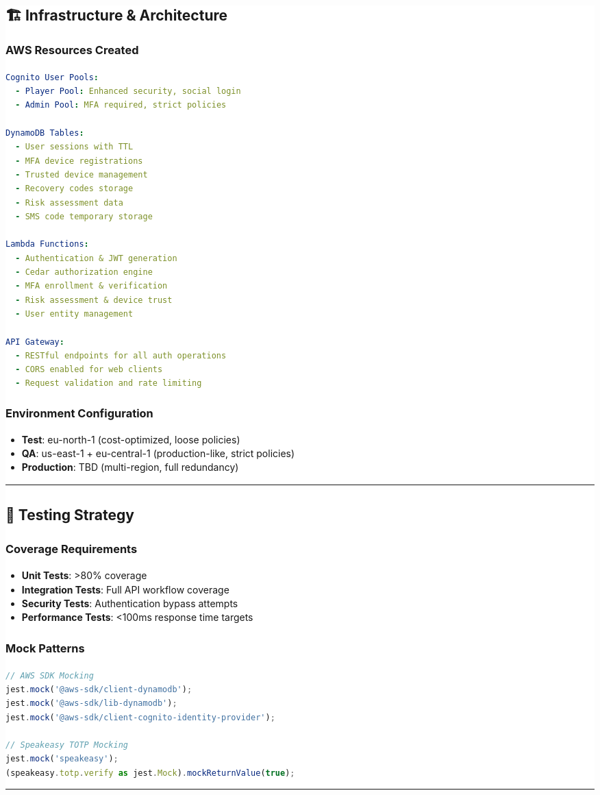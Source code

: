 
## 🏗️ Infrastructure & Architecture

### AWS Resources Created
```yaml
Cognito User Pools:
  - Player Pool: Enhanced security, social login
  - Admin Pool: MFA required, strict policies

DynamoDB Tables:  
  - User sessions with TTL
  - MFA device registrations
  - Trusted device management  
  - Recovery codes storage
  - Risk assessment data
  - SMS code temporary storage

Lambda Functions:
  - Authentication & JWT generation
  - Cedar authorization engine
  - MFA enrollment & verification
  - Risk assessment & device trust
  - User entity management

API Gateway:
  - RESTful endpoints for all auth operations
  - CORS enabled for web clients
  - Request validation and rate limiting
```

### Environment Configuration
- **Test**: eu-north-1 (cost-optimized, loose policies)
- **QA**: us-east-1 + eu-central-1 (production-like, strict policies)  
- **Production**: TBD (multi-region, full redundancy)

---

## 🧪 Testing Strategy

### Coverage Requirements
- **Unit Tests**: >80% coverage
- **Integration Tests**: Full API workflow coverage  
- **Security Tests**: Authentication bypass attempts
- **Performance Tests**: <100ms response time targets

### Mock Patterns
```typescript
// AWS SDK Mocking
jest.mock('@aws-sdk/client-dynamodb');
jest.mock('@aws-sdk/lib-dynamodb');
jest.mock('@aws-sdk/client-cognito-identity-provider');

// Speakeasy TOTP Mocking  
jest.mock('speakeasy');
(speakeasy.totp.verify as jest.Mock).mockReturnValue(true);
```

---